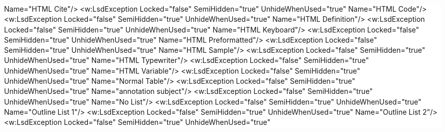        N a m e = " H T M L   C i t e " / > 
 
     < w : L s d E x c e p t i o n   L o c k e d = " f a l s e "   S e m i H i d d e n = " t r u e "   U n h i d e W h e n U s e d = " t r u e " 
 
       N a m e = " H T M L   C o d e " / > 
 
     < w : L s d E x c e p t i o n   L o c k e d = " f a l s e "   S e m i H i d d e n = " t r u e "   U n h i d e W h e n U s e d = " t r u e " 
 
       N a m e = " H T M L   D e f i n i t i o n " / > 
 
     < w : L s d E x c e p t i o n   L o c k e d = " f a l s e "   S e m i H i d d e n = " t r u e "   U n h i d e W h e n U s e d = " t r u e " 
 
       N a m e = " H T M L   K e y b o a r d " / > 
 
     < w : L s d E x c e p t i o n   L o c k e d = " f a l s e "   S e m i H i d d e n = " t r u e "   U n h i d e W h e n U s e d = " t r u e " 
 
       N a m e = " H T M L   P r e f o r m a t t e d " / > 
 
     < w : L s d E x c e p t i o n   L o c k e d = " f a l s e "   S e m i H i d d e n = " t r u e "   U n h i d e W h e n U s e d = " t r u e " 
 
       N a m e = " H T M L   S a m p l e " / > 
 
     < w : L s d E x c e p t i o n   L o c k e d = " f a l s e "   S e m i H i d d e n = " t r u e "   U n h i d e W h e n U s e d = " t r u e " 
 
       N a m e = " H T M L   T y p e w r i t e r " / > 
 
     < w : L s d E x c e p t i o n   L o c k e d = " f a l s e "   S e m i H i d d e n = " t r u e "   U n h i d e W h e n U s e d = " t r u e " 
 
       N a m e = " H T M L   V a r i a b l e " / > 
 
     < w : L s d E x c e p t i o n   L o c k e d = " f a l s e "   S e m i H i d d e n = " t r u e "   U n h i d e W h e n U s e d = " t r u e " 
 
       N a m e = " N o r m a l   T a b l e " / > 
 
     < w : L s d E x c e p t i o n   L o c k e d = " f a l s e "   S e m i H i d d e n = " t r u e "   U n h i d e W h e n U s e d = " t r u e " 
 
       N a m e = " a n n o t a t i o n   s u b j e c t " / > 
 
     < w : L s d E x c e p t i o n   L o c k e d = " f a l s e "   S e m i H i d d e n = " t r u e "   U n h i d e W h e n U s e d = " t r u e " 
 
       N a m e = " N o   L i s t " / > 
 
     < w : L s d E x c e p t i o n   L o c k e d = " f a l s e "   S e m i H i d d e n = " t r u e "   U n h i d e W h e n U s e d = " t r u e " 
 
       N a m e = " O u t l i n e   L i s t   1 " / > 
 
     < w : L s d E x c e p t i o n   L o c k e d = " f a l s e "   S e m i H i d d e n = " t r u e "   U n h i d e W h e n U s e d = " t r u e " 
 
       N a m e = " O u t l i n e   L i s t   2 " / > 
 
     < w : L s d E x c e p t i o n   L o c k e d = " f a l s e "   S e m i H i d d e n = " t r u e "   U n h i d e W h e n U s e d = " t r u e " 